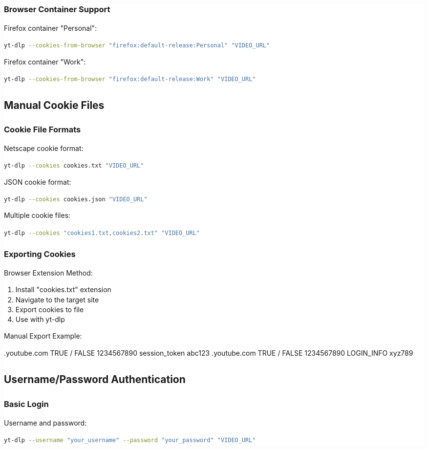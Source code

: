 ### Browser Container Support

Firefox container "Personal":

```bash
yt-dlp --cookies-from-browser "firefox:default-release:Personal" "VIDEO_URL"
```

Firefox container "Work":

```bash
yt-dlp --cookies-from-browser "firefox:default-release:Work" "VIDEO_URL"
```

## Manual Cookie Files

### Cookie File Formats

Netscape cookie format:

```bash
yt-dlp --cookies cookies.txt "VIDEO_URL"
```

JSON cookie format:

```bash
yt-dlp --cookies cookies.json "VIDEO_URL"
```

Multiple cookie files:

```bash
yt-dlp --cookies "cookies1.txt,cookies2.txt" "VIDEO_URL"
```

### Exporting Cookies

Browser Extension Method:

1. Install "cookies.txt" extension
2. Navigate to the target site
3. Export cookies to file
4. Use with yt-dlp

Manual Export Example:

.youtube.com TRUE / FALSE 1234567890 session_token abc123
.youtube.com TRUE / FALSE 1234567890 LOGIN_INFO xyz789

## Username/Password Authentication

### Basic Login

Username and password:

```bash
yt-dlp --username "your_username" --password "your_password" "VIDEO_URL"
```
